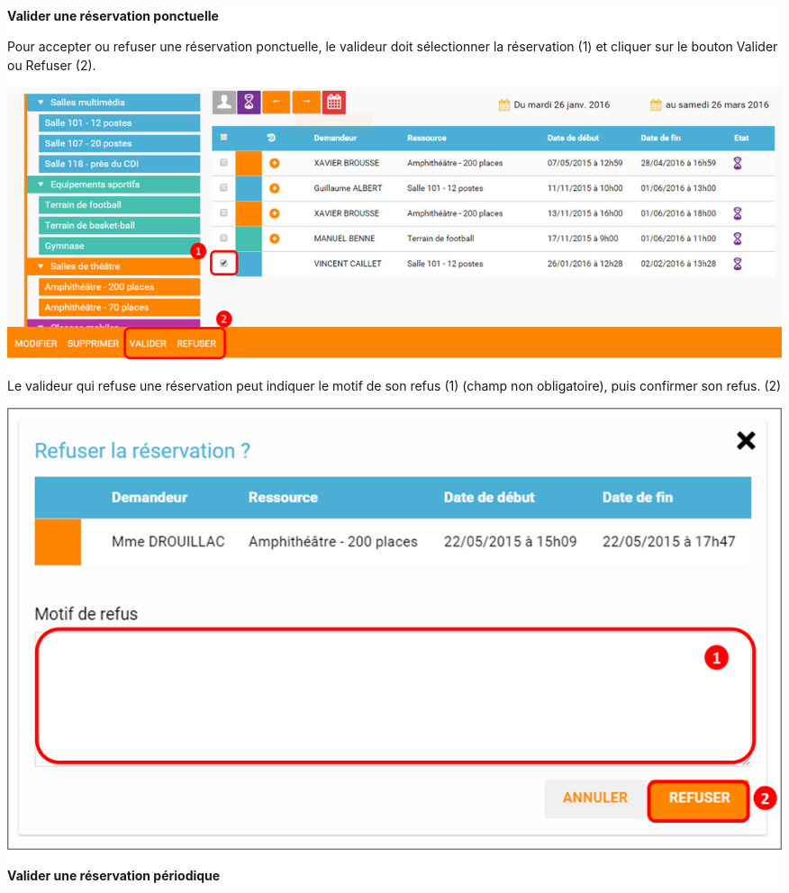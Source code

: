 **Valider une réservation ponctuelle**

Pour accepter ou refuser une réservation ponctuelle, le valideur doit sélectionner la réservation \(1\) et cliquer sur le bouton Valider ou Refuser \(2\).

![](.gitbook/assets/rbs-validation-ponctuelle.png)

Le valideur qui refuse une réservation peut indiquer le motif de son refus \(1\) \(champ non obligatoire\), puis confirmer son refus. \(2\)

![](.gitbook/assets/r31.png)

**Valider une réservation périodique**
